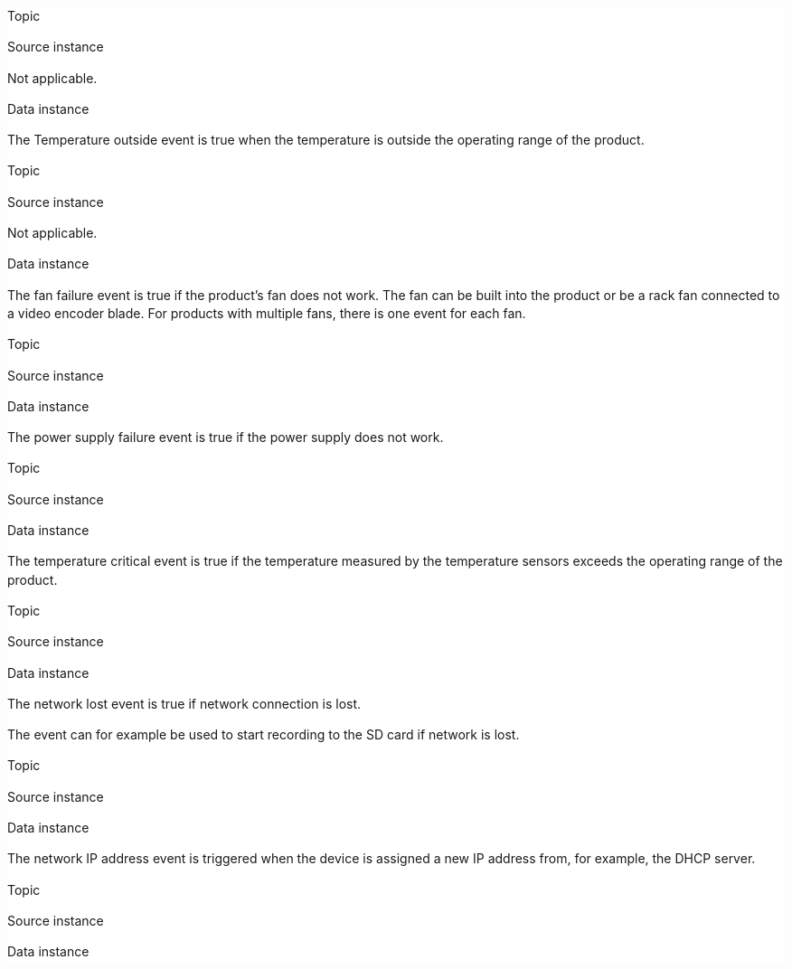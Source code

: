 Topic

Source instance

Not applicable.

Data instance

The Temperature outside event is true when the temperature is outside the operating range of the product.

Topic

Source instance

Not applicable.

Data instance

The fan failure event is true if the product’s fan does not work. The fan can be built into the product or be a rack fan connected to a video encoder blade. For products with multiple fans, there is one event for each fan.

Topic

Source instance

Data instance

The power supply failure event is true if the power supply does not work.

Topic

Source instance

Data instance

The temperature critical event is true if the temperature measured by the temperature sensors exceeds the operating range of the product.

Topic

Source instance

Data instance

The network lost event is true if network connection is lost.

The event can for example be used to start recording to the SD card if network is lost.

Topic

Source instance

Data instance

The network IP address event is triggered when the device is assigned a new IP address from, for example, the DHCP server.

Topic

Source instance

Data instance
